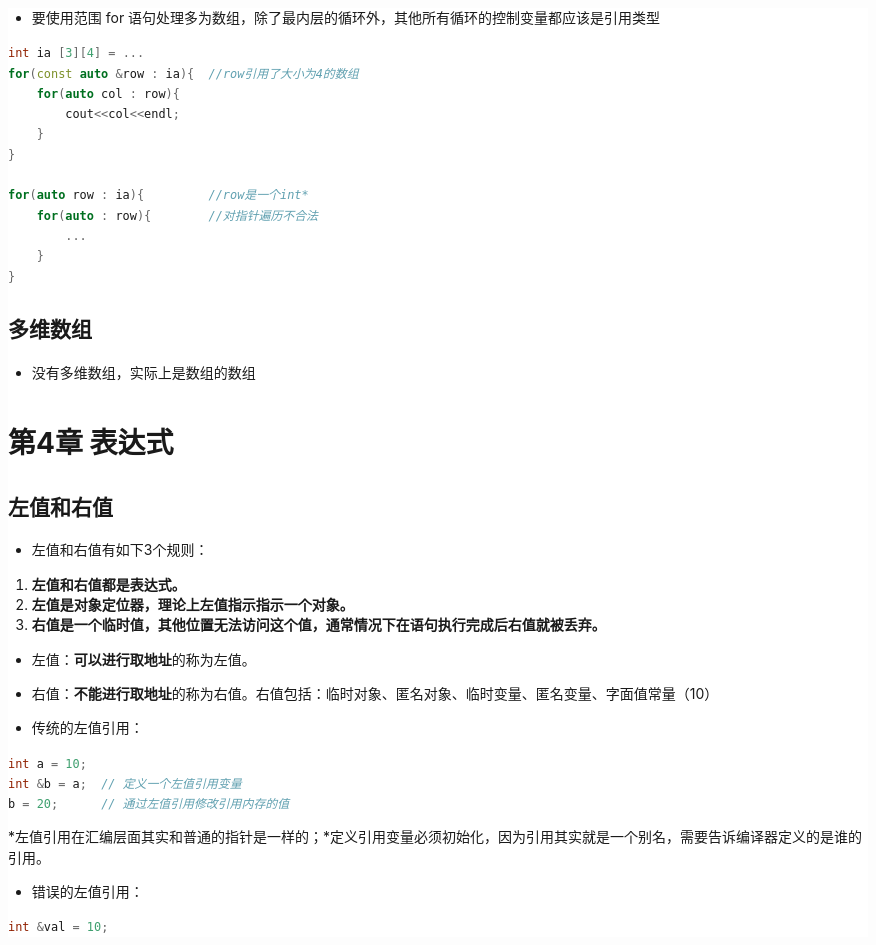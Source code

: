 + 要使用范围 for 语句处理多为数组，除了最内层的循环外，其他所有循环的控制变量都应该是引用类型

~~~c++
int ia [3][4] = ...
for(const auto &row : ia){	//row引用了大小为4的数组
	for(auto col : row){
		cout<<col<<endl;
	}
}

for(auto row : ia){			//row是一个int*
	for(auto : row){		//对指针遍历不合法
		...
	}
}
~~~





## 多维数组

+ 没有多维数组，实际上是数组的数组



# 第4章 表达式

## 左值和右值

+ 左值和右值有如下3个规则：

1. **左值和右值都是表达式。**
2. **左值是对象定位器，理论上左值指示指示一个对象。**
3. **右值是一个临时值，其他位置无法访问这个值，通常情况下在语句执行完成后右值就被丢弃。**

+ 左值：**可以进行取地址**的称为左值。

+ 右值：**不能进行取地址**的称为右值。右值包括：临时对象、匿名对象、临时变量、匿名变量、字面值常量（10）



+ 传统的左值引用：

```C++
int a = 10;
int &b = a;  // 定义一个左值引用变量
b = 20;      // 通过左值引用修改引用内存的值
```

*左值引用在汇编层面其实和普通的指针是一样的；*定义引用变量必须初始化，因为引用其实就是一个别名，需要告诉编译器定义的是谁的引用。

+ 错误的左值引用：

```C++
int &val = 10;
```
